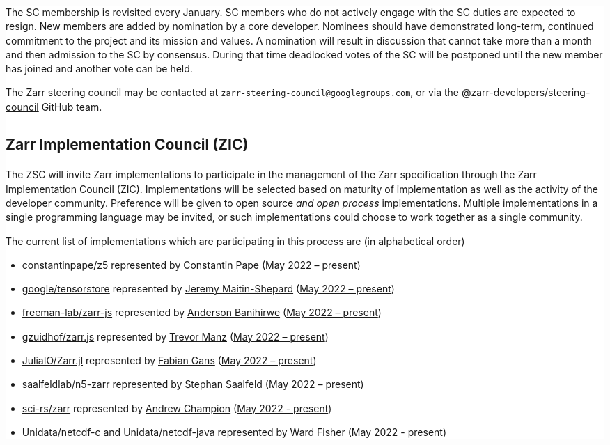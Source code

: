 The SC membership is revisited every January. SC members who do
not actively engage with the SC duties are expected to resign. New members are
added by nomination by a core developer. Nominees should have demonstrated
long-term, continued commitment to the project and its mission and values. A
nomination will result in discussion that cannot take more than a month and
then admission to the SC by consensus. During that time deadlocked votes of the SC will
be postponed until the new member has joined and another vote can be held.

The Zarr steering council may be contacted at `zarr-steering-council@googlegroups.com`,
or via the [@zarr-developers/steering-council](https://github.com/orgs/zarr-developers/teams/steering-council) GitHub team.

## Zarr Implementation Council (ZIC)

The ZSC will invite Zarr implementations to participate in the management of the
Zarr specification through the Zarr Implementation Council (ZIC).
Implementations will be selected based on maturity of implementation as well as
the activity of the developer community.  Preference will be given to open
source *and open process* implementations.  Multiple implementations in a single
programming language may be invited, or such implementations could choose to
work together as a single community.

The current list of implementations which are participating in this process are
(in alphabetical order)

 * [constantinpape/z5](https://github.com/constantinpape/z5)
    represented by [Constantin Pape](https://github.com/constantinpape)
    ([May 2022 – present](https://github.com/zarr-developers/governance/issues/26))

 * [google/tensorstore](https://github.com/google/tensorstore)
    represented by [Jeremy Maitin-Shepard](https://github.com/jbms)
    ([May 2022 – present](https://github.com/zarr-developers/governance/issues/22))

 * [freeman-lab/zarr-js](https://github.com/freeman-lab/zarr-js)
    represented by [Anderson Banihirwe](https://github.com/andersy005)
    ([May 2022 – present](https://github.com/zarr-developers/governance/issues/27))

 * [gzuidhof/zarr.js](https://github.com/gzuidhof/zarr.js)
    represented by [Trevor Manz](https://github.com/manzt)
    ([May 2022 – present](https://github.com/zarr-developers/governance/issues/28))

 * [JuliaIO/Zarr.jl](https://github.com/JuliaIO/Zarr.jl)
    represented by [Fabian Gans](https://github.com/meggart)
    ([May 2022 – present](https://github.com/zarr-developers/governance/issues/18))

 * [saalfeldlab/n5-zarr](https://github.com/saalfeldlab/n5-zarr)
   represented by [Stephan Saalfeld](https://github.com/axtimwalde)
   ([May 2022 – present](https://github.com/zarr-developers/governance/issues/25))

 * [sci-rs/zarr](https://github.com/sci-rs/zarr)
   represented by [Andrew Champion](https://github.com/aschampion)
   ([May 2022 - present](https://github.com/zarr-developers/governance/issues/20))

 * [Unidata/netcdf-c](https://github.com/Unidata/netcdf-c) and
   [Unidata/netcdf-java](https://github.com/Unidata/netcdf-java)
   represented by [Ward Fisher](https://github.com/wardf)
   ([May 2022 - present](https://github.com/zarr-developers/governance/issues/21))
